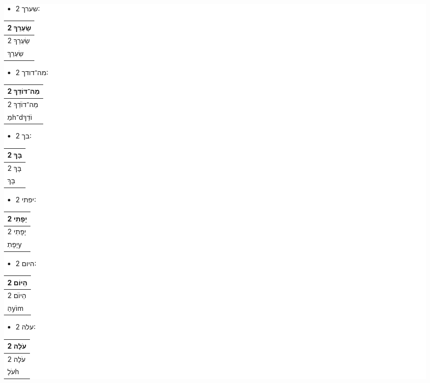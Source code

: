  * שערך 2: 

|שַׂעְרֵךְ 2|
|-|
|שַׂעְרֵךְ 2|
|שַׂעְרֵךְ|

 * מה־דודך 2: 

|מַה־דּוֹדֵךְ 2|
|-|
|מַה־דוֹֹדֵךְ 2|
|מַh־dוֹֹדֵךְ|

 * בך 2: 

|בָּךְ 2|
|-|
|בָּךְ 2|
|בָּךְ|

 * יפתי 2: 

|יָפָתִי 2|
|-|
|יָפָתִי 2|
|יָפָתִy|

 * היום 2: 

|הַיּוֹם 2|
|-|
|הַיוֹֹם 2|
|הַyוֹֹm|

 * עלה 2: 

|עֹלָה 2|
|-|
|עֹלָה 2|
|עֹלָh|
